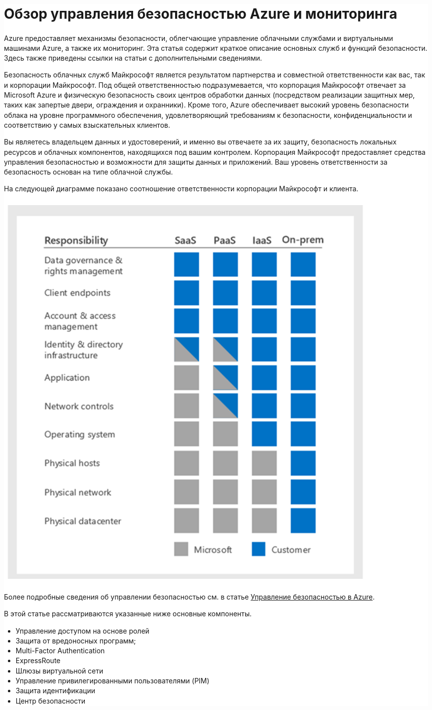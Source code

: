 <properties
   pageTitle="Обзор управления безопасностью Azure и мониторинга | Microsoft Azure"
   description="Azure предоставляет механизмы безопасности, облегчающие управление облачными службами и виртуальными машинами Azure, а также их мониторинг. Эта статья содержит краткое описание основных служб и функций безопасности."
   services="security"
   documentationCenter="na"
   authors="TerryLanfear"
   manager="StevenPo"
   editor="TomSh"/>

<tags
   ms.service="security"
   ms.devlang="na"
   ms.topic="article"
   ms.tgt_pltfrm="na"
   ms.workload="na"
   ms.date="05/26/2016"
   ms.author="terrylan"/>

# Обзор управления безопасностью Azure и мониторинга

Azure предоставляет механизмы безопасности, облегчающие управление облачными службами и виртуальными машинами Azure, а также их мониторинг. Эта статья содержит краткое описание основных служб и функций безопасности. Здесь также приведены ссылки на статьи с дополнительными сведениями.

Безопасность облачных служб Майкрософт является результатом партнерства и совместной ответственности как вас, так и корпорации Майкрософт. Под общей ответственностью подразумевается, что корпорация Майкрософт отвечает за Microsoft Azure и физическую безопасность своих центров обработки данных (посредством реализации защитных мер, таких как запертые двери, ограждения и охранники). Кроме того, Azure обеспечивает высокий уровень безопасности облака на уровне программного обеспечения, удовлетворяющий требованиям к безопасности, конфиденциальности и соответствию у самых взыскательных клиентов.

Вы являетесь владельцем данных и удостоверений, и именно вы отвечаете за их защиту, безопасность локальных ресурсов и облачных компонентов, находящихся под вашим контролем. Корпорация Майкрософт предоставляет средства управления безопасностью и возможности для защиты данных и приложений. Ваш уровень ответственности за безопасность основан на типе облачной службы.

На следующей диаграмме показано соотношение ответственности корпорации Майкрософт и клиента.

![Общая ответственность][1]

Более подробные сведения об управлении безопасностью см. в статье [Управление безопасностью в Azure](azure-security-management.md).

В этой статье рассматриваются указанные ниже основные компоненты.

- Управление доступом на основе ролей
- Защита от вредоносных программ;
- Multi-Factor Authentication
- ExpressRoute
- Шлюзы виртуальной сети
- Управление привилегированными пользователями (PIM)
- Защита идентификации
- Центр безопасности


[1]: ./media/security-management-and-monitoring-overview/shared-responsibility.png